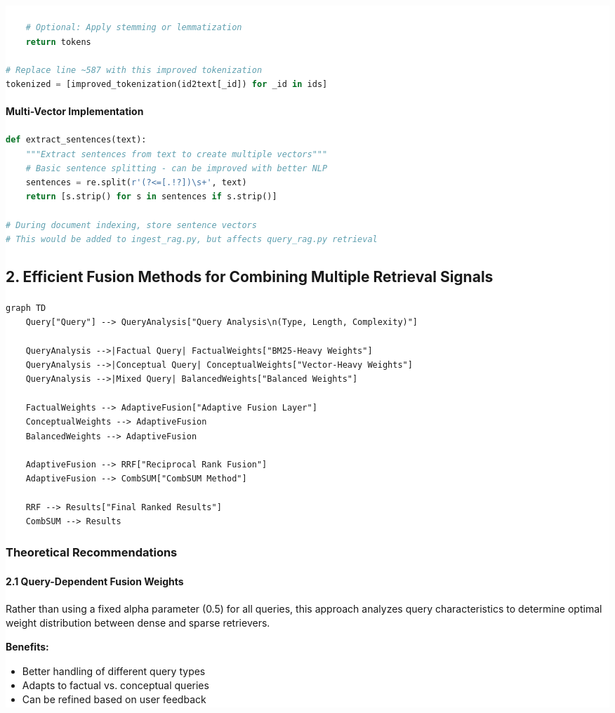 ```python
    
    # Optional: Apply stemming or lemmatization
    return tokens

# Replace line ~587 with this improved tokenization
tokenized = [improved_tokenization(id2text[_id]) for _id in ids]
```

#### Multi-Vector Implementation

```python
def extract_sentences(text):
    """Extract sentences from text to create multiple vectors"""
    # Basic sentence splitting - can be improved with better NLP
    sentences = re.split(r'(?<=[.!?])\s+', text)
    return [s.strip() for s in sentences if s.strip()]

# During document indexing, store sentence vectors
# This would be added to ingest_rag.py, but affects query_rag.py retrieval
```

## 2. Efficient Fusion Methods for Combining Multiple Retrieval Signals

```mermaid
graph TD
    Query["Query"] --> QueryAnalysis["Query Analysis\n(Type, Length, Complexity)"]
    
    QueryAnalysis -->|Factual Query| FactualWeights["BM25-Heavy Weights"]
    QueryAnalysis -->|Conceptual Query| ConceptualWeights["Vector-Heavy Weights"]
    QueryAnalysis -->|Mixed Query| BalancedWeights["Balanced Weights"]
    
    FactualWeights --> AdaptiveFusion["Adaptive Fusion Layer"]
    ConceptualWeights --> AdaptiveFusion
    BalancedWeights --> AdaptiveFusion
    
    AdaptiveFusion --> RRF["Reciprocal Rank Fusion"]
    AdaptiveFusion --> CombSUM["CombSUM Method"]
    
    RRF --> Results["Final Ranked Results"]
    CombSUM --> Results
```

### Theoretical Recommendations

#### 2.1 Query-Dependent Fusion Weights

Rather than using a fixed alpha parameter (0.5) for all queries, this approach analyzes query characteristics to determine optimal weight distribution between dense and sparse retrievers.

**Benefits:**
- Better handling of different query types
- Adapts to factual vs. conceptual queries
- Can be refined based on user feedback
